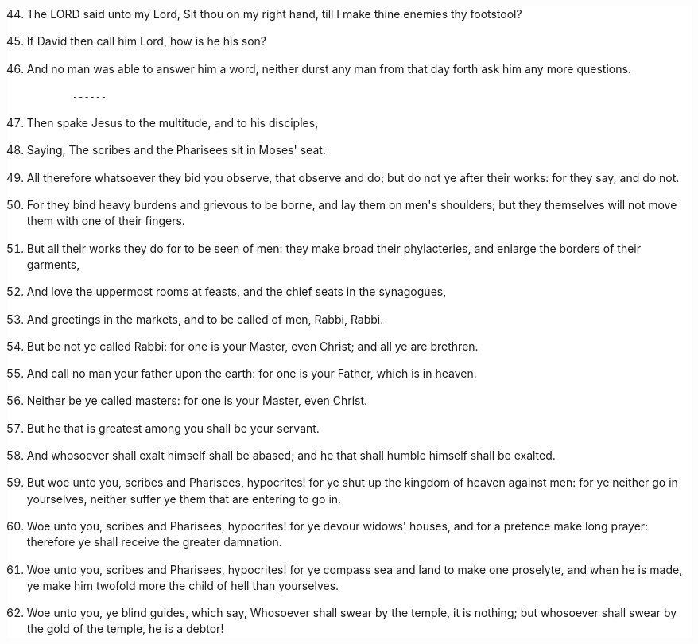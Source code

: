 44. The LORD said unto my Lord, Sit thou on my right hand, till I make thine
enemies thy footstool?

45. If David then call him Lord, how is he his son?

46. And no man was able to answer him a word, neither durst any man from that
day forth ask him any more questions.



   
                ------



    
1. Then spake Jesus to the multitude, and to his disciples,

2. Saying, The scribes and the Pharisees sit in Moses' seat:

3. All therefore whatsoever they bid you observe, that observe and do; but do
not ye after their works: for they say, and do not.

4. For they bind heavy burdens and grievous to be borne, and lay them on men's
shoulders; but they themselves will not move them with one of their fingers.

5. But all their works they do for to be seen of men: they make broad their
phylacteries, and enlarge the borders of their garments,

6. And love the uppermost rooms at feasts, and the chief seats in the
synagogues,

7. And greetings in the markets, and to be called of men, Rabbi, Rabbi.

8. But be not ye called Rabbi: for one is your Master, even Christ; and all ye
are brethren.

9. And call no man your father upon the earth: for one is your Father, which is
in heaven.

10. Neither be ye called masters: for one is your Master, even Christ.

11. But he that is greatest among you shall be your servant.

12. And whosoever shall exalt himself shall be abased; and he that shall humble
himself shall be exalted.

13. But woe unto you, scribes and Pharisees, hypocrites! for ye shut up the
kingdom of heaven against men: for ye neither go in yourselves, neither suffer
ye them that are entering to go in.

14. Woe unto you, scribes and Pharisees, hypocrites! for ye devour widows'
houses, and for a pretence make long prayer: therefore ye shall receive the
greater damnation.

15. Woe unto you, scribes and Pharisees, hypocrites! for ye compass sea and
land to make one proselyte, and when he is made, ye make him twofold more the
child of hell than yourselves.

16. Woe unto you, ye blind guides, which say, Whosoever shall swear by the
temple, it is nothing; but whosoever shall swear by the gold of the temple, he
is a debtor!
